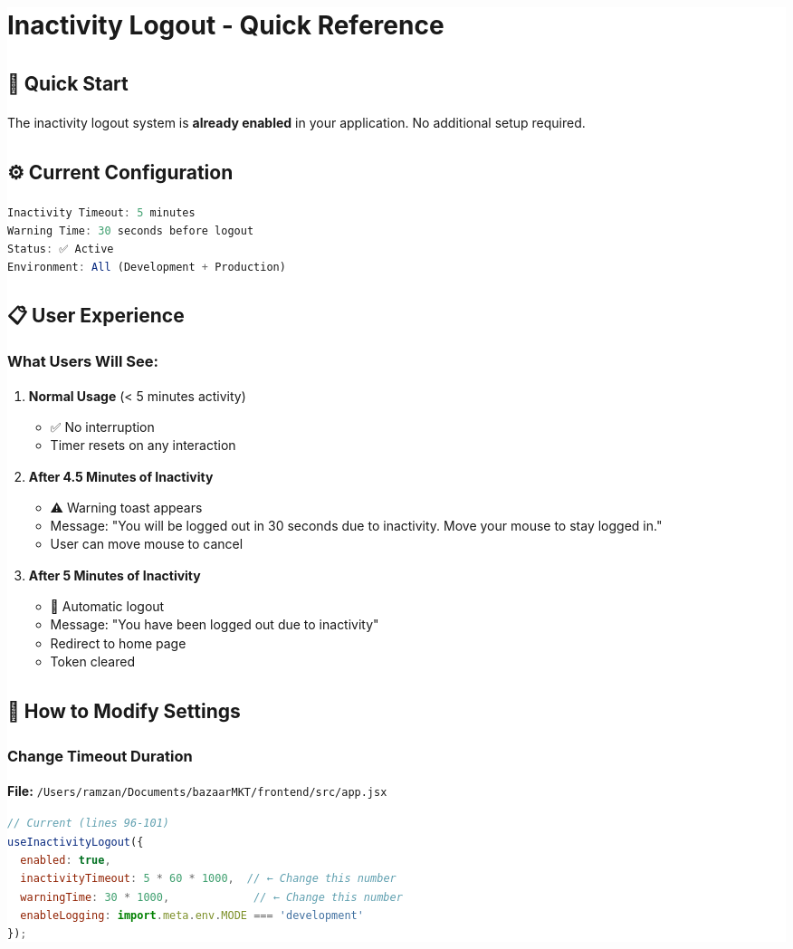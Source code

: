 # Inactivity Logout - Quick Reference

## 🚀 Quick Start

The inactivity logout system is **already enabled** in your application. No additional setup required.

## ⚙️ Current Configuration

```javascript
Inactivity Timeout: 5 minutes
Warning Time: 30 seconds before logout
Status: ✅ Active
Environment: All (Development + Production)
```

## 📋 User Experience

### What Users Will See:

1. **Normal Usage** (< 5 minutes activity)
   - ✅ No interruption
   - Timer resets on any interaction

2. **After 4.5 Minutes of Inactivity**
   - ⚠️ Warning toast appears
   - Message: "You will be logged out in 30 seconds due to inactivity. Move your mouse to stay logged in."
   - User can move mouse to cancel

3. **After 5 Minutes of Inactivity**
   - 🔴 Automatic logout
   - Message: "You have been logged out due to inactivity"
   - Redirect to home page
   - Token cleared

## 🔧 How to Modify Settings

### Change Timeout Duration

**File:** `/Users/ramzan/Documents/bazaarMKT/frontend/src/app.jsx`

```javascript
// Current (lines 96-101)
useInactivityLogout({
  enabled: true,
  inactivityTimeout: 5 * 60 * 1000,  // ← Change this number
  warningTime: 30 * 1000,             // ← Change this number
  enableLogging: import.meta.env.MODE === 'development'
});
```
